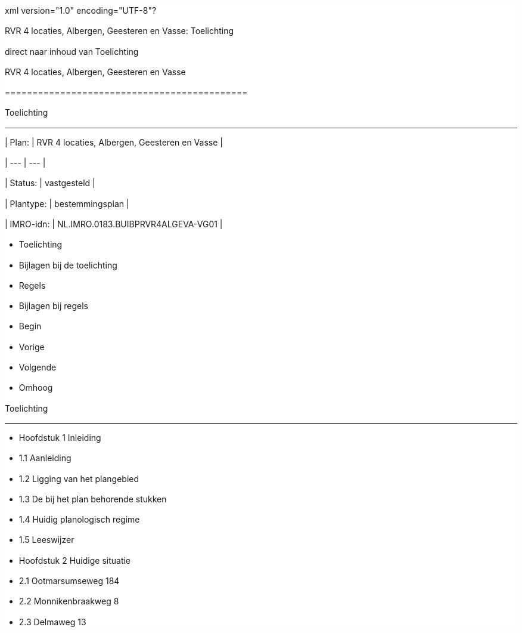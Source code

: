 xml version\="1\.0" encoding\="UTF\-8"?

RVR 4 locaties, Albergen, Geesteren en Vasse: Toelichting

direct naar inhoud van Toelichting

RVR 4 locaties, Albergen, Geesteren en Vasse

============================================

Toelichting

-----------

| Plan: | RVR 4 locaties, Albergen, Geesteren en Vasse |

| --- | --- |

| Status: | vastgesteld |

| Plantype: | bestemmingsplan |

| IMRO\-idn: | NL.IMRO.0183\.BUIBPRVR4ALGEVA\-VG01 |

* Toelichting

* Bijlagen bij de toelichting

* Regels

* Bijlagen bij regels

* Begin

* Vorige

* Volgende

* Omhoog

Toelichting

-----------

* Hoofdstuk 1 Inleiding

+ 1\.1 Aanleiding

+ 1\.2 Ligging van het plangebied

+ 1\.3 De bij het plan behorende stukken

+ 1\.4 Huidig planologisch regime

+ 1\.5 Leeswijzer

* Hoofdstuk 2 Huidige situatie

+ 2\.1 Ootmarsumseweg 184

+ 2\.2 Monnikenbraakweg 8

+ 2\.3 Delmaweg 13
